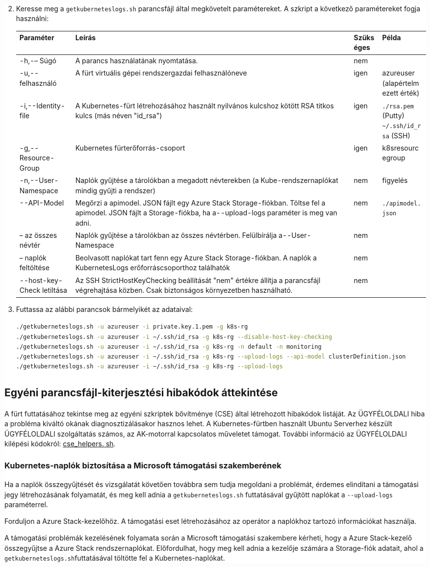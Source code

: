 2. Keresse meg a `getkuberneteslogs.sh` parancsfájl által megkövetelt paramétereket. A szkript a következő paramétereket fogja használni:

    | Paraméter | Leírás | Szükséges | Példa |
    | --- | --- | --- | --- |
    | -h,-– Súgó | A parancs használatának nyomtatása. | nem | 
    -u,--felhasználó | A fürt virtuális gépei rendszergazdai felhasználóneve | igen | azureuser<br>(alapértelmezett érték) |
    | -i,--Identity-file | A Kubernetes-fürt létrehozásához használt nyilvános kulcshoz kötött RSA titkos kulcs (más néven "id_rsa")  | igen | `./rsa.pem` (Putty)<br>`~/.ssh/id_rsa` (SSH) |
    |   -g,--Resource-Group    | Kubernetes fürterőforrás-csoport | igen | k8sresourcegroup |
    |   -n,--User-Namespace               | Naplók gyűjtése a tárolókban a megadott névterekben (a Kube-rendszernaplókat mindig gyűjti a rendszer) | nem |   figyelés |
    |       --API-Model                    | Megőrzi a apimodel. JSON fájlt egy Azure Stack Storage-fiókban. Töltse fel a apimodel. JSON fájlt a Storage-fiókba, ha a--upload-logs paraméter is meg van adni. | nem | `./apimodel.json` |
    | – az összes névtér               | Naplók gyűjtése a tárolókban az összes névtérben. Felülbírálja a--User-Namespace | nem | |
    | – naplók feltöltése                  | Beolvasott naplókat tart fenn egy Azure Stack Storage-fiókban. A naplók a KubernetesLogs erőforráscsoporthoz találhatók | nem | |
    --host-key-Check letiltása    | Az SSH StrictHostKeyChecking beállítását "nem" értékre állítja a parancsfájl végrehajtása közben. Csak biztonságos környezetben használható. | nem | |

3. Futtassa az alábbi parancsok bármelyikét az adataival:

    ```bash
    ./getkuberneteslogs.sh -u azureuser -i private.key.1.pem -g k8s-rg
    ./getkuberneteslogs.sh -u azureuser -i ~/.ssh/id_rsa -g k8s-rg --disable-host-key-checking
    ./getkuberneteslogs.sh -u azureuser -i ~/.ssh/id_rsa -g k8s-rg -n default -n monitoring
    ./getkuberneteslogs.sh -u azureuser -i ~/.ssh/id_rsa -g k8s-rg --upload-logs --api-model clusterDefinition.json
    ./getkuberneteslogs.sh -u azureuser -i ~/.ssh/id_rsa -g k8s-rg --upload-logs
    ```

## <a name="review-custom-script-extension-error-codes"></a>Egyéni parancsfájl-kiterjesztési hibakódok áttekintése

A fürt futtatásához tekintse meg az egyéni szkriptek bővítménye (CSE) által létrehozott hibakódok listáját. Az ÜGYFÉLOLDALI hiba a probléma kiváltó okának diagnosztizálásakor hasznos lehet. A Kubernetes-fürtben használt Ubuntu Serverhez készült ÜGYFÉLOLDALI szolgáltatás számos, az AK-motorral kapcsolatos műveletet támogat. További információ az ÜGYFÉLOLDALI kilépési kódokról: [cse_helpers. sh](https://github.com/Azure/aks-engine/blob/master/parts/k8s/cloud-init/artifacts/cse_helpers.sh).

### <a name="providing-kubernetes-logs-to-a-microsoft-support-engineer"></a>Kubernetes-naplók biztosítása a Microsoft támogatási szakemberének

Ha a naplók összegyűjtését és vizsgálatát követően továbbra sem tudja megoldani a problémát, érdemes elindítani a támogatási jegy létrehozásának folyamatát, és meg kell adnia a `getkuberneteslogs.sh` futtatásával gyűjtött naplókat a `--upload-logs` paraméterrel. 

Forduljon a Azure Stack-kezelőhöz. A támogatási eset létrehozásához az operátor a naplókhoz tartozó információkat használja.

A támogatási problémák kezelésének folyamata során a Microsoft támogatási szakembere kérheti, hogy a Azure Stack-kezelő összegyűjtse a Azure Stack rendszernaplókat. Előfordulhat, hogy meg kell adnia a kezelője számára a Storage-fiók adatait, ahol a `getkuberneteslogs.sh`futtatásával töltötte fel a Kubernetes-naplókat.
